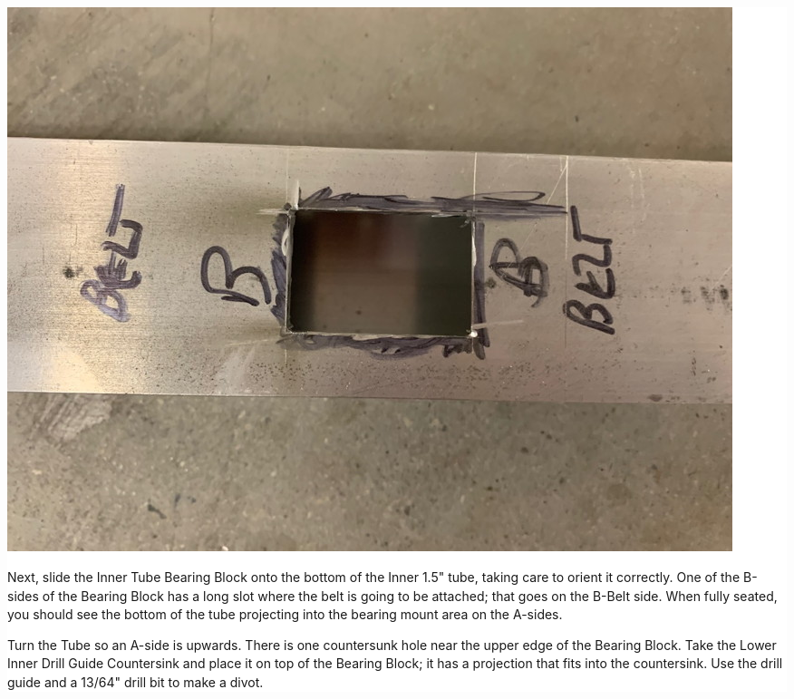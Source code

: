 ![](Images/IMG_2077.jpg)

Next, slide the Inner Tube Bearing Block onto the bottom of the Inner 1.5" tube, taking care to orient it correctly. One of the B-sides of the Bearing Block has a long slot where the belt is going to be attached; that goes on the B-Belt side. When fully seated, you should see the bottom of the tube projecting into the bearing mount area on the A-sides.

Turn the Tube so an A-side is upwards. There is one countersunk hole near the upper edge of the Bearing Block. Take the Lower Inner Drill Guide Countersink and place it on top of the Bearing Block; it has a projection that fits into the countersink. Use the drill guide and a 13/64" drill bit to make a divot.
